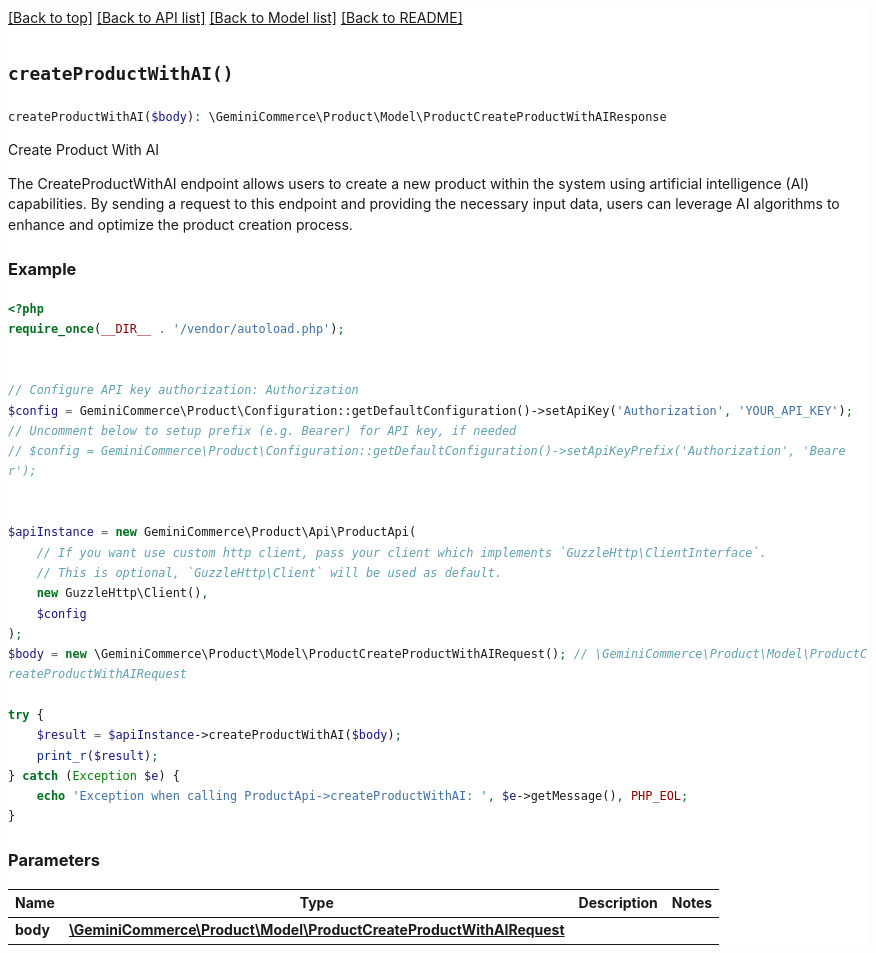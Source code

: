 [[Back to top]](#) [[Back to API list]](../../README.md#endpoints)
[[Back to Model list]](../../README.md#models)
[[Back to README]](../../README.md)

## `createProductWithAI()`

```php
createProductWithAI($body): \GeminiCommerce\Product\Model\ProductCreateProductWithAIResponse
```

Create Product With AI

The CreateProductWithAI endpoint allows users to create a new product within the system using artificial intelligence (AI) capabilities. By sending a request to this endpoint and providing the necessary input data, users can leverage AI algorithms to enhance and optimize the product creation process.

### Example

```php
<?php
require_once(__DIR__ . '/vendor/autoload.php');


// Configure API key authorization: Authorization
$config = GeminiCommerce\Product\Configuration::getDefaultConfiguration()->setApiKey('Authorization', 'YOUR_API_KEY');
// Uncomment below to setup prefix (e.g. Bearer) for API key, if needed
// $config = GeminiCommerce\Product\Configuration::getDefaultConfiguration()->setApiKeyPrefix('Authorization', 'Bearer');


$apiInstance = new GeminiCommerce\Product\Api\ProductApi(
    // If you want use custom http client, pass your client which implements `GuzzleHttp\ClientInterface`.
    // This is optional, `GuzzleHttp\Client` will be used as default.
    new GuzzleHttp\Client(),
    $config
);
$body = new \GeminiCommerce\Product\Model\ProductCreateProductWithAIRequest(); // \GeminiCommerce\Product\Model\ProductCreateProductWithAIRequest

try {
    $result = $apiInstance->createProductWithAI($body);
    print_r($result);
} catch (Exception $e) {
    echo 'Exception when calling ProductApi->createProductWithAI: ', $e->getMessage(), PHP_EOL;
}
```

### Parameters

| Name | Type | Description  | Notes |
| ------------- | ------------- | ------------- | ------------- |
| **body** | [**\GeminiCommerce\Product\Model\ProductCreateProductWithAIRequest**](../Model/ProductCreateProductWithAIRequest.md)|  | |
